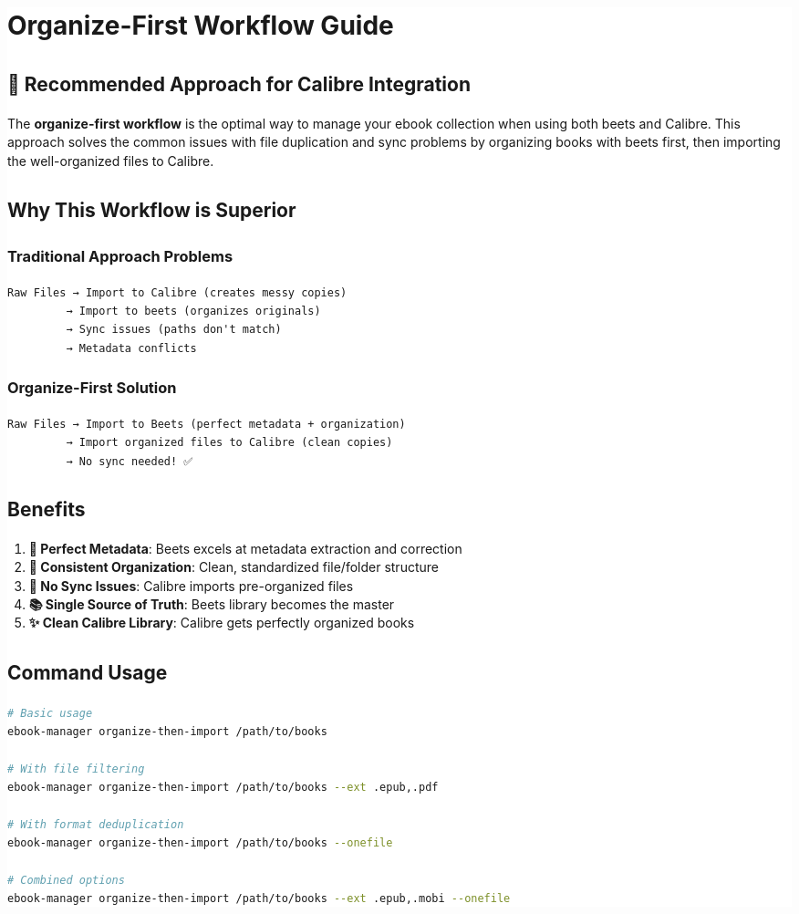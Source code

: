 # Organize-First Workflow Guide

## 🌟 Recommended Approach for Calibre Integration

The **organize-first workflow** is the optimal way to manage your ebook collection when using both beets and Calibre. This approach solves the common issues with file duplication and sync problems by organizing books with beets first, then importing the well-organized files to Calibre.

## Why This Workflow is Superior

### Traditional Approach Problems

```
Raw Files → Import to Calibre (creates messy copies)
         → Import to beets (organizes originals)  
         → Sync issues (paths don't match)
         → Metadata conflicts
```

### Organize-First Solution

```
Raw Files → Import to Beets (perfect metadata + organization)
         → Import organized files to Calibre (clean copies)
         → No sync needed! ✅
```

## Benefits

1. **🎯 Perfect Metadata**: Beets excels at metadata extraction and correction
2. **📁 Consistent Organization**: Clean, standardized file/folder structure
3. **🔄 No Sync Issues**: Calibre imports pre-organized files
4. **📚 Single Source of Truth**: Beets library becomes the master
5. **✨ Clean Calibre Library**: Calibre gets perfectly organized books

## Command Usage

```bash
# Basic usage
ebook-manager organize-then-import /path/to/books

# With file filtering
ebook-manager organize-then-import /path/to/books --ext .epub,.pdf

# With format deduplication
ebook-manager organize-then-import /path/to/books --onefile

# Combined options
ebook-manager organize-then-import /path/to/books --ext .epub,.mobi --onefile
```
